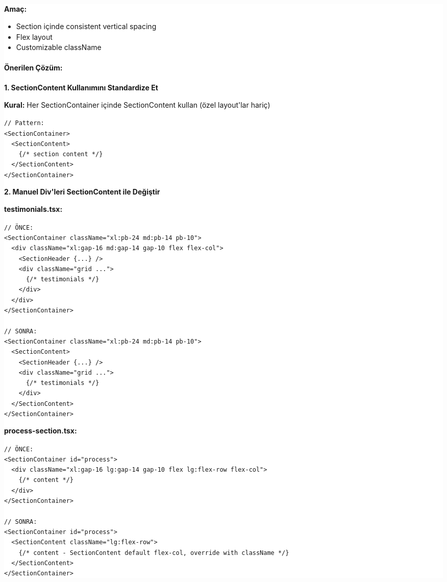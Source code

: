 **Amaç:**
- Section içinde consistent vertical spacing
- Flex layout
- Customizable className

#### Önerilen Çözüm:

**1. SectionContent Kullanımını Standardize Et**

**Kural:** Her SectionContainer içinde SectionContent kullan (özel layout'lar hariç)

```tsx
// Pattern:
<SectionContainer>
  <SectionContent>
    {/* section content */}
  </SectionContent>
</SectionContainer>
```

**2. Manuel Div'leri SectionContent ile Değiştir**

**testimonials.tsx:**
```tsx
// ÖNCE:
<SectionContainer className="xl:pb-24 md:pb-14 pb-10">
  <div className="xl:gap-16 md:gap-14 gap-10 flex flex-col">
    <SectionHeader {...} />
    <div className="grid ...">
      {/* testimonials */}
    </div>
  </div>
</SectionContainer>

// SONRA:
<SectionContainer className="xl:pb-24 md:pb-14 pb-10">
  <SectionContent>
    <SectionHeader {...} />
    <div className="grid ...">
      {/* testimonials */}
    </div>
  </SectionContent>
</SectionContainer>
```

**process-section.tsx:**
```tsx
// ÖNCE:
<SectionContainer id="process">
  <div className="xl:gap-16 lg:gap-14 gap-10 flex lg:flex-row flex-col">
    {/* content */}
  </div>
</SectionContainer>

// SONRA:
<SectionContainer id="process">
  <SectionContent className="lg:flex-row">
    {/* content - SectionContent default flex-col, override with className */}
  </SectionContent>
</SectionContainer>
```
